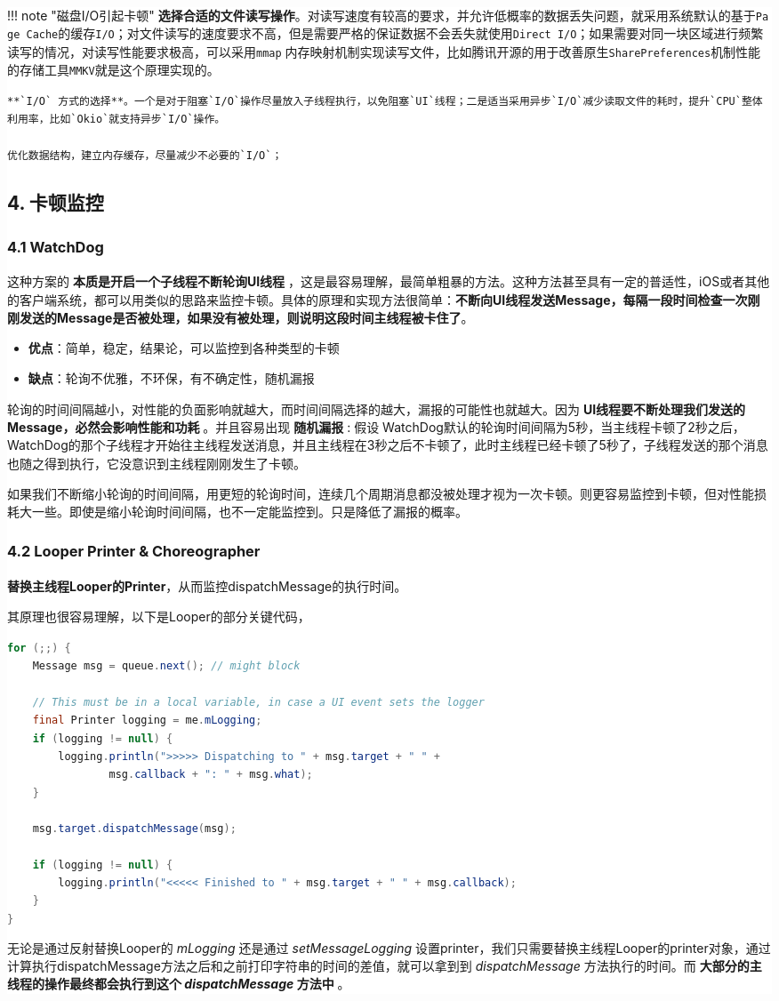 !!! note "磁盘I/O引起卡顿"
	**选择合适的文件读写操作**。对读写速度有较高的要求，并允许低概率的数据丢失问题，就采用系统默认的基于`Page Cache`的缓存`I/O`；对文件读写的速度要求不高，但是需要严格的保证数据不会丢失就使用`Direct I/O`；如果需要对同一块区域进行频繁读写的情况，对读写性能要求极高，可以采用`mmap` 内存映射机制实现读写文件，比如腾讯开源的用于改善原生`SharePreferences`机制性能的存储工具`MMKV`就是这个原理实现的。
	
	**`I/O` 方式的选择**。一个是对于阻塞`I/O`操作尽量放入子线程执行，以免阻塞`UI`线程；二是适当采用异步`I/O`减少读取文件的耗时，提升`CPU`整体利用率，比如`Okio`就支持异步`I/O`操作。
	
	优化数据结构，建立内存缓存，尽量减少不必要的`I/O`；

## 4. 卡顿监控

### 4.1 WatchDog

这种方案的 **本质是开启一个子线程不断轮询UI线程** ，这是最容易理解，最简单粗暴的方法。这种方法甚至具有一定的普适性，iOS或者其他的客户端系统，都可以用类似的思路来监控卡顿。具体的原理和实现方法很简单：**不断向UI线程发送Message，每隔一段时间检查一次刚刚发送的Message是否被处理，如果没有被处理，则说明这段时间主线程被卡住了**。

- **优点**：简单，稳定，结果论，可以监控到各种类型的卡顿

- **缺点**：轮询不优雅，不环保，有不确定性，随机漏报

  

轮询的时间间隔越小，对性能的负面影响就越大，而时间间隔选择的越大，漏报的可能性也就越大。因为 **UI线程要不断处理我们发送的Message，必然会影响性能和功耗** 。并且容易出现 **随机漏报** : 假设 WatchDog默认的轮询时间间隔为5秒，当主线程卡顿了2秒之后，WatchDog的那个子线程才开始往主线程发送消息，并且主线程在3秒之后不卡顿了，此时主线程已经卡顿了5秒了，子线程发送的那个消息也随之得到执行，它没意识到主线程刚刚发生了卡顿。

如果我们不断缩小轮询的时间间隔，用更短的轮询时间，连续几个周期消息都没被处理才视为一次卡顿。则更容易监控到卡顿，但对性能损耗大一些。即使是缩小轮询时间间隔，也不一定能监控到。只是降低了漏报的概率。

### 4.2 Looper Printer & Choreographer

**替换主线程Looper的Printer**，从而监控dispatchMessage的执行时间。

其原理也很容易理解，以下是Looper的部分关键代码，

```java
for (;;) {
    Message msg = queue.next(); // might block
    
    // This must be in a local variable, in case a UI event sets the logger
    final Printer logging = me.mLogging;
    if (logging != null) {
        logging.println(">>>>> Dispatching to " + msg.target + " " +
                msg.callback + ": " + msg.what);
    }

    msg.target.dispatchMessage(msg);

    if (logging != null) {
        logging.println("<<<<< Finished to " + msg.target + " " + msg.callback);
    }
}
```

无论是通过反射替换Looper的 *mLogging* 还是通过 *setMessageLogging* 设置printer，我们只需要替换主线程Looper的printer对象，通过计算执行dispatchMessage方法之后和之前打印字符串的时间的差值，就可以拿到到 *dispatchMessage* 方法执行的时间。而 **大部分的主线程的操作最终都会执行到这个 *dispatchMessage* 方法中** 。

